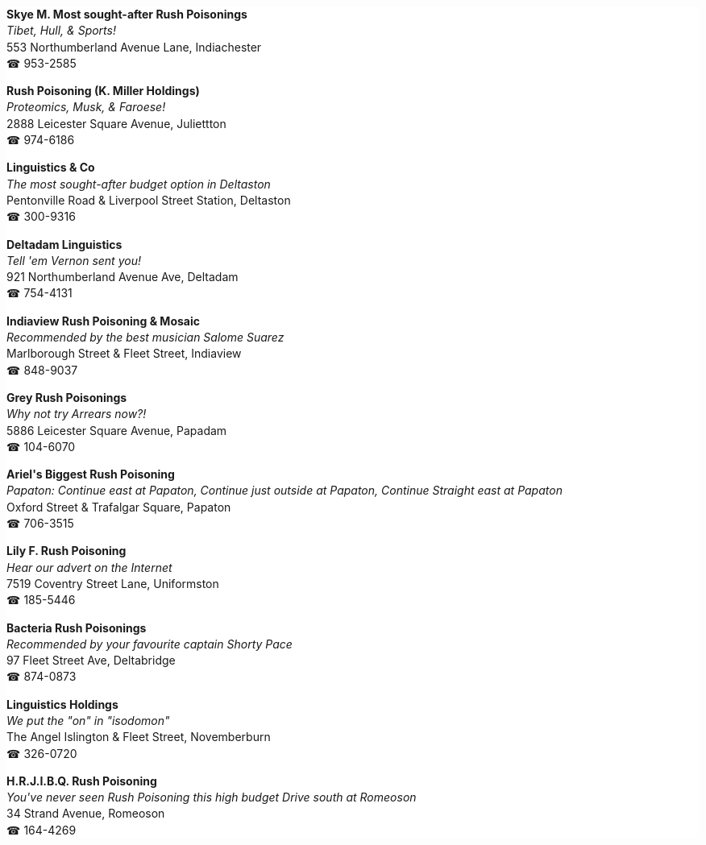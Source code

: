 **Skye M. Most sought-after Rush Poisonings**  
_Tibet, Hull, & Sports!_  
553 Northumberland Avenue Lane, Indiachester  
☎ 953-2585

**Rush Poisoning (K. Miller Holdings)**  
_Proteomics, Musk, & Faroese!_  
2888 Leicester Square Avenue, Juliettton  
☎ 974-6186

**Linguistics & Co**  
_The most sought-after budget option in Deltaston_  
Pentonville Road & Liverpool Street Station, Deltaston  
☎ 300-9316

**Deltadam Linguistics**  
_Tell 'em Vernon sent you!_  
921 Northumberland Avenue Ave, Deltadam  
☎ 754-4131

**Indiaview Rush Poisoning & Mosaic**  
_Recommended by the best musician Salome Suarez_  
Marlborough Street & Fleet Street, Indiaview  
☎ 848-9037

**Grey Rush Poisonings**  
_Why not try Arrears now?!_  
5886 Leicester Square Avenue, Papadam  
☎ 104-6070

**Ariel's Biggest Rush Poisoning**  
_Papaton: Continue east at Papaton, Continue just outside at Papaton, Continue Straight east at Papaton_  
Oxford Street & Trafalgar Square, Papaton  
☎ 706-3515

**Lily F. Rush Poisoning**  
_Hear our advert on the Internet_  
7519 Coventry Street Lane, Uniformston  
☎ 185-5446

**Bacteria Rush Poisonings**  
_Recommended by your favourite captain Shorty Pace_  
97 Fleet Street Ave, Deltabridge  
☎ 874-0873

**Linguistics Holdings**  
_We put the "on" in "isodomon"_  
The Angel Islington & Fleet Street, Novemberburn  
☎ 326-0720

**H.R.J.I.B.Q. Rush Poisoning**  
_You've never seen Rush Poisoning this high budget 
Drive south at Romeoson_  
34 Strand Avenue, Romeoson  
☎ 164-4269
